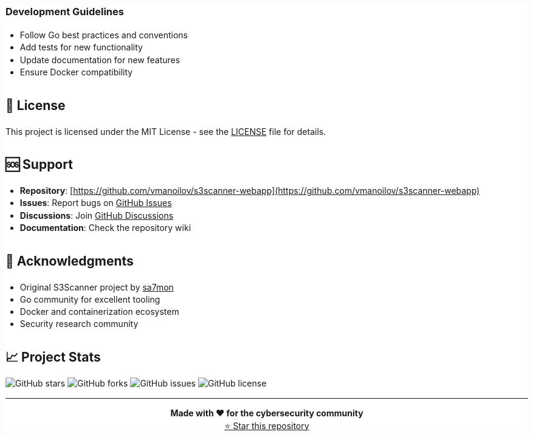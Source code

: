 ### Development Guidelines

- Follow Go best practices and conventions
- Add tests for new functionality
- Update documentation for new features
- Ensure Docker compatibility

## 📄 License

This project is licensed under the MIT License - see the [LICENSE](LICENSE) file for details.

## 🆘 Support

- **Repository**: [https://github.com/vmanoilov/s3scanner-webapp](https://github.com/vmanoilov/s3scanner-webapp)
- **Issues**: Report bugs on [GitHub Issues](https://github.com/vmanoilov/s3scanner-webapp/issues)
- **Discussions**: Join [GitHub Discussions](https://github.com/vmanoilov/s3scanner-webapp/discussions)
- **Documentation**: Check the repository wiki

## 🙏 Acknowledgments

- Original S3Scanner project by [sa7mon](https://github.com/sa7mon/S3Scanner)
- Go community for excellent tooling
- Docker and containerization ecosystem
- Security research community

## 📈 Project Stats

![GitHub stars](https://img.shields.io/github/stars/vmanoilov/s3scanner-webapp)
![GitHub forks](https://img.shields.io/github/forks/vmanoilov/s3scanner-webapp)
![GitHub issues](https://img.shields.io/github/issues/vmanoilov/s3scanner-webapp)
![GitHub license](https://img.shields.io/github/license/vmanoilov/s3scanner-webapp)

---

<p align="center">
<strong>Made with ❤️ for the cybersecurity community</strong><br>
<a href="https://github.com/vmanoilov/s3scanner-webapp">⭐ Star this repository</a>
</p>